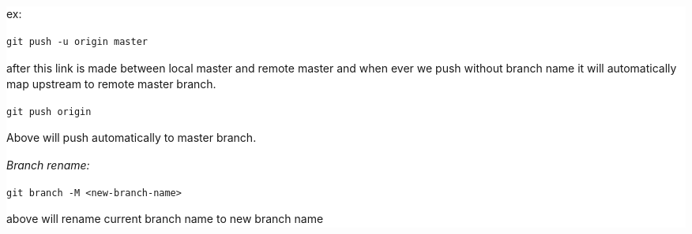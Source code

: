 ex:

`git push -u origin master`

after this link is made between local master and remote master and when ever we push without branch name it will automatically map upstream to remote master branch.

`git push origin`

Above will push automatically to master branch.

*Branch rename:*

`git branch -M <new-branch-name>`

above will rename current branch name to new branch name